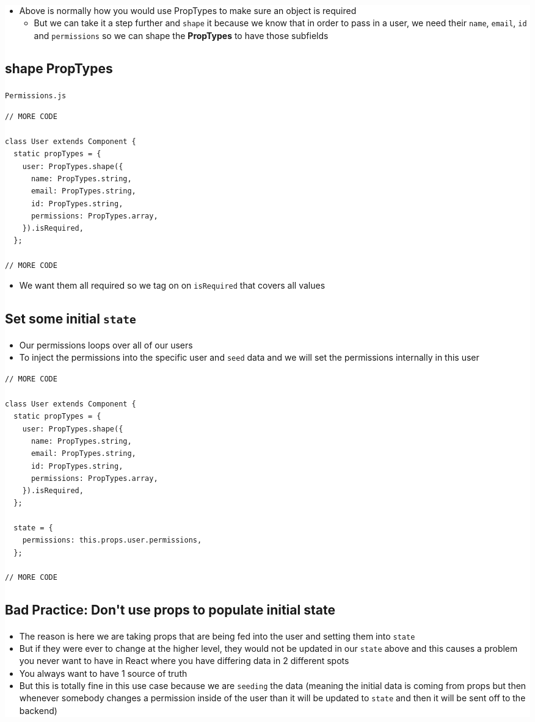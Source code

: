 * Above is normally how you would use PropTypes to make sure an object is required
    - But we can take it a step further and `shape` it because we know that in order to pass in a user, we need their `name`, `email`, `id` and `permissions` so we can shape the **PropTypes** to have those subfields

## shape PropTypes
`Permissions.js`

```
// MORE CODE

class User extends Component {
  static propTypes = {
    user: PropTypes.shape({
      name: PropTypes.string,
      email: PropTypes.string,
      id: PropTypes.string,
      permissions: PropTypes.array,
    }).isRequired,
  };

// MORE CODE
```

* We want them all required so we tag on on `isRequired` that covers all values

## Set some initial `state`
* Our permissions loops over all of our users
* To inject the permissions into the specific user and `seed` data and we will set the permissions internally in this user

```
// MORE CODE

class User extends Component {
  static propTypes = {
    user: PropTypes.shape({
      name: PropTypes.string,
      email: PropTypes.string,
      id: PropTypes.string,
      permissions: PropTypes.array,
    }).isRequired,
  };

  state = {
    permissions: this.props.user.permissions,
  };

// MORE CODE
```

## Bad Practice: Don't use props to populate initial state
* The reason is here we are taking props that are being fed into the user and setting them into `state`
* But if they were ever to change at the higher level, they would not be updated in our `state` above and this causes a problem you never want to have in React where you have differing data in 2 different spots
* You always want to have 1 source of truth
* But this is totally fine in this use case because we are `seeding` the data (meaning the initial data is coming from props but then whenever somebody changes a permission inside of the user than it will be updated to `state` and then it will be sent off to the backend)
